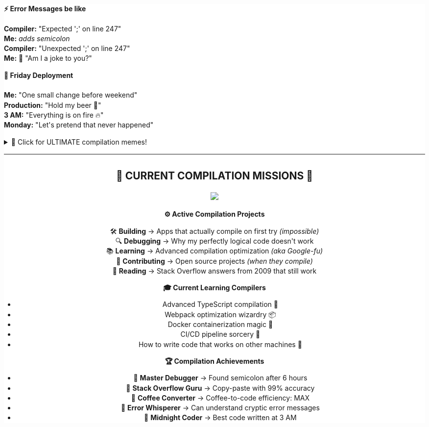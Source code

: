 </td>
<td align="center" width="33%">

**⚡ Error Messages be like**
<br><br>
**Compiler:** "Expected ';' on line 247"  
**Me:** *adds semicolon*  
**Compiler:** "Unexpected ';' on line 247"  
**Me:** 🤡 "Am I a joke to you?"

</td>
<td align="center" width="33%">

**🚀 Friday Deployment**
<br><br>
**Me:** "One small change before weekend"  
**Production:** "Hold my beer 🍺"  
**3 AM:** "Everything is on fire 🔥"  
**Monday:** "Let's pretend that never happened"

</td>
</tr>
</table>

<details><summary>🤪 Click for ULTIMATE compilation memes!</summary></details>

</div>

---

<div align="center">

## 🎯 **CURRENT COMPILATION MISSIONS** 🎯

<img src="https://user-images.githubusercontent.com/74038190/212257467-871d32b7-e401-42e8-a166-fcfd7baa4c6b.gif" width="100">

**⚙️ Active Compilation Projects**

🛠️ **Building** → Apps that actually compile on first try *(impossible)*  
🔍 **Debugging** → Why my perfectly logical code doesn't work  
📚 **Learning** → Advanced compilation optimization *(aka Google-fu)*  
🤝 **Contributing** → Open source projects *(when they compile)*  
🧠 **Reading** → Stack Overflow answers from 2009 that still work

**🎓 Current Learning Compilers**
- Advanced TypeScript compilation 🔧
- Webpack optimization wizardry 📦
- Docker containerization magic 🐳
- CI/CD pipeline sorcery 🚀
- How to write code that works on other machines 🤯

**🏆 Compilation Achievements**
- 🥇 **Master Debugger** → Found semicolon after 6 hours
- 🥈 **Stack Overflow Guru** → Copy-paste with 99% accuracy  
- 🥉 **Coffee Converter** → Coffee-to-code efficiency: MAX
- 🏅 **Error Whisperer** → Can understand cryptic error messages
- 💎 **Midnight Coder** → Best code written at 3 AM
